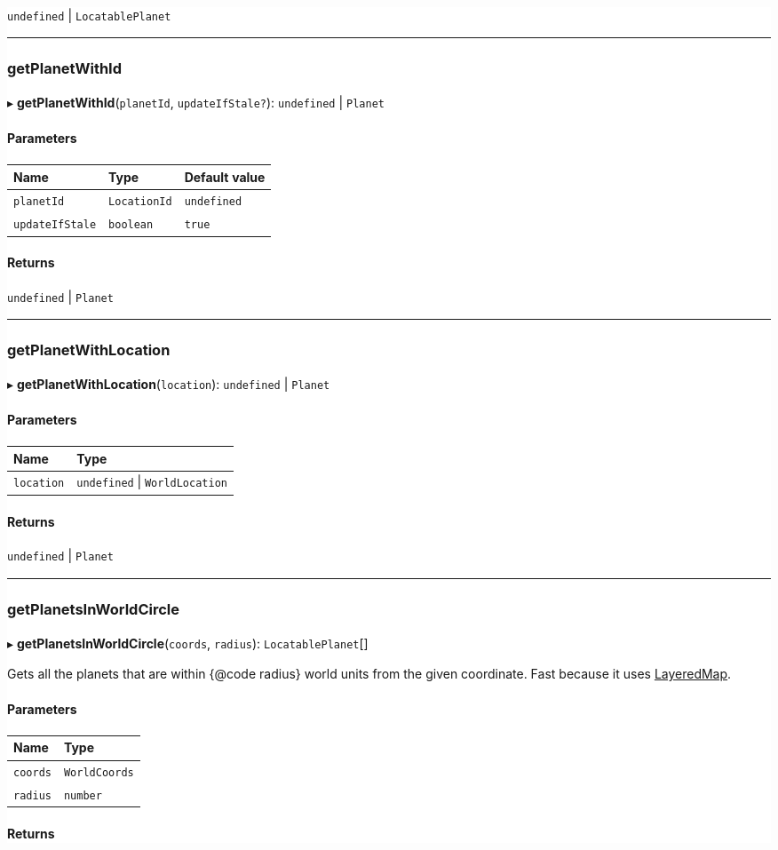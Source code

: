 `undefined` \| `LocatablePlanet`

---

### getPlanetWithId

▸ **getPlanetWithId**(`planetId`, `updateIfStale?`): `undefined` \| `Planet`

#### Parameters

| Name            | Type         | Default value |
| :-------------- | :----------- | :------------ |
| `planetId`      | `LocationId` | `undefined`   |
| `updateIfStale` | `boolean`    | `true`        |

#### Returns

`undefined` \| `Planet`

---

### getPlanetWithLocation

▸ **getPlanetWithLocation**(`location`): `undefined` \| `Planet`

#### Parameters

| Name       | Type                           |
| :--------- | :----------------------------- |
| `location` | `undefined` \| `WorldLocation` |

#### Returns

`undefined` \| `Planet`

---

### getPlanetsInWorldCircle

▸ **getPlanetsInWorldCircle**(`coords`, `radius`): `LocatablePlanet`[]

Gets all the planets that are within {@code radius} world units from the given coordinate. Fast
because it uses [LayeredMap](Backend_GameLogic_LayeredMap.LayeredMap.md).

#### Parameters

| Name     | Type          |
| :------- | :------------ |
| `coords` | `WorldCoords` |
| `radius` | `number`      |

#### Returns
